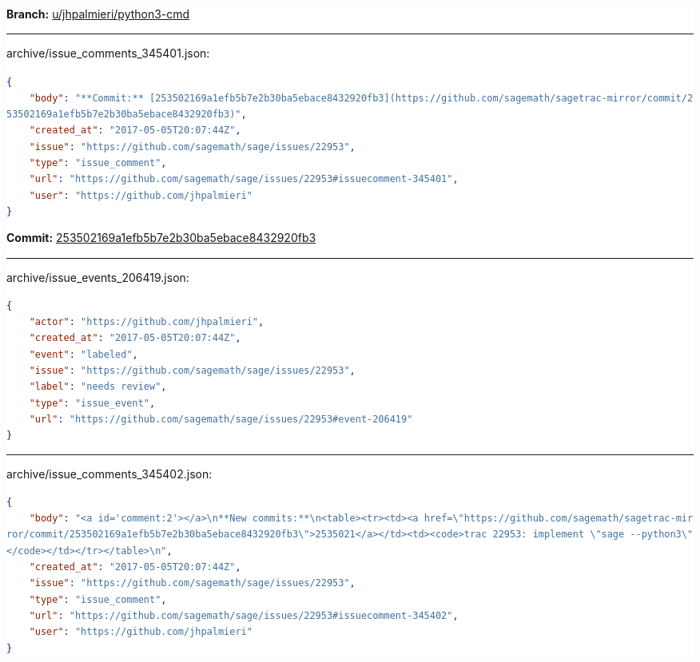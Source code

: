 **Branch:** [u/jhpalmieri/python3-cmd](https://github.com/sagemath/sagetrac-mirror/tree/u/jhpalmieri/python3-cmd)



---

archive/issue_comments_345401.json:
```json
{
    "body": "**Commit:** [253502169a1efb5b7e2b30ba5ebace8432920fb3](https://github.com/sagemath/sagetrac-mirror/commit/253502169a1efb5b7e2b30ba5ebace8432920fb3)",
    "created_at": "2017-05-05T20:07:44Z",
    "issue": "https://github.com/sagemath/sage/issues/22953",
    "type": "issue_comment",
    "url": "https://github.com/sagemath/sage/issues/22953#issuecomment-345401",
    "user": "https://github.com/jhpalmieri"
}
```

**Commit:** [253502169a1efb5b7e2b30ba5ebace8432920fb3](https://github.com/sagemath/sagetrac-mirror/commit/253502169a1efb5b7e2b30ba5ebace8432920fb3)



---

archive/issue_events_206419.json:
```json
{
    "actor": "https://github.com/jhpalmieri",
    "created_at": "2017-05-05T20:07:44Z",
    "event": "labeled",
    "issue": "https://github.com/sagemath/sage/issues/22953",
    "label": "needs review",
    "type": "issue_event",
    "url": "https://github.com/sagemath/sage/issues/22953#event-206419"
}
```



---

archive/issue_comments_345402.json:
```json
{
    "body": "<a id='comment:2'></a>\n**New commits:**\n<table><tr><td><a href=\"https://github.com/sagemath/sagetrac-mirror/commit/253502169a1efb5b7e2b30ba5ebace8432920fb3\">2535021</a></td><td><code>trac 22953: implement \"sage --python3\"</code></td></tr></table>\n",
    "created_at": "2017-05-05T20:07:44Z",
    "issue": "https://github.com/sagemath/sage/issues/22953",
    "type": "issue_comment",
    "url": "https://github.com/sagemath/sage/issues/22953#issuecomment-345402",
    "user": "https://github.com/jhpalmieri"
}
```
